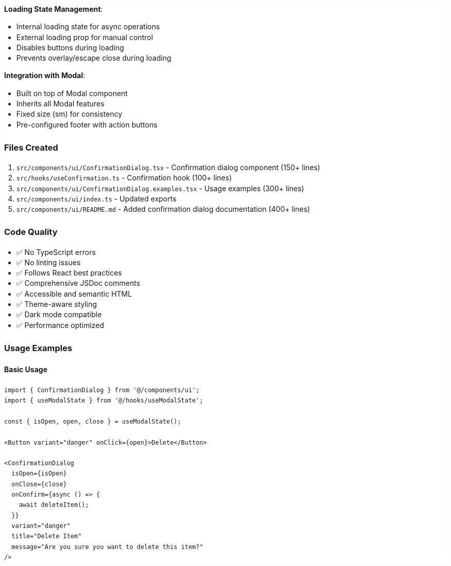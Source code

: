 **Loading State Management**:
- Internal loading state for async operations
- External loading prop for manual control
- Disables buttons during loading
- Prevents overlay/escape close during loading

**Integration with Modal**:
- Built on top of Modal component
- Inherits all Modal features
- Fixed size (sm) for consistency
- Pre-configured footer with action buttons

### Files Created

1. `src/components/ui/ConfirmationDialog.tsx` - Confirmation dialog component (150+ lines)
2. `src/hooks/useConfirmation.ts` - Confirmation hook (100+ lines)
3. `src/components/ui/ConfirmationDialog.examples.tsx` - Usage examples (300+ lines)
4. `src/components/ui/index.ts` - Updated exports
5. `src/components/ui/README.md` - Added confirmation dialog documentation (400+ lines)

### Code Quality

- ✅ No TypeScript errors
- ✅ No linting issues
- ✅ Follows React best practices
- ✅ Comprehensive JSDoc comments
- ✅ Accessible and semantic HTML
- ✅ Theme-aware styling
- ✅ Dark mode compatible
- ✅ Performance optimized

### Usage Examples

#### Basic Usage
```tsx
import { ConfirmationDialog } from '@/components/ui';
import { useModalState } from '@/hooks/useModalState';

const { isOpen, open, close } = useModalState();

<Button variant="danger" onClick={open}>Delete</Button>

<ConfirmationDialog
  isOpen={isOpen}
  onClose={close}
  onConfirm={async () => {
    await deleteItem();
  }}
  variant="danger"
  title="Delete Item"
  message="Are you sure you want to delete this item?"
/>
```
